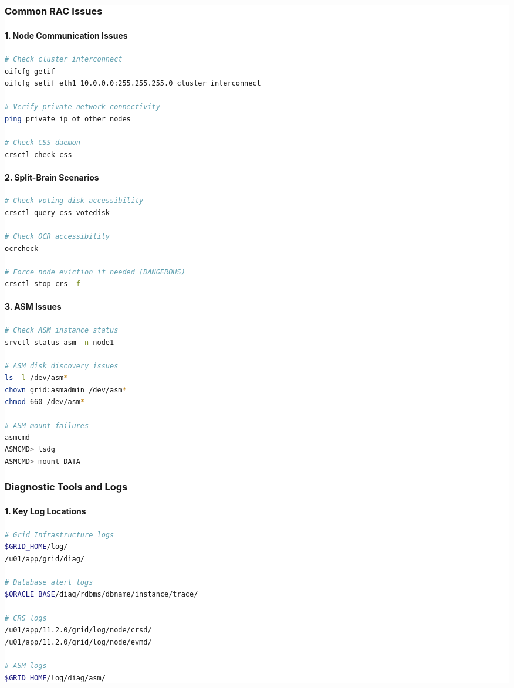 ### Common RAC Issues

#### 1. Node Communication Issues

```bash
# Check cluster interconnect
oifcfg getif
oifcfg setif eth1 10.0.0.0:255.255.255.0 cluster_interconnect

# Verify private network connectivity
ping private_ip_of_other_nodes

# Check CSS daemon
crsctl check css
```

#### 2. Split-Brain Scenarios

```bash
# Check voting disk accessibility
crsctl query css votedisk

# Check OCR accessibility
ocrcheck

# Force node eviction if needed (DANGEROUS)
crsctl stop crs -f
```

#### 3. ASM Issues

```bash
# Check ASM instance status
srvctl status asm -n node1

# ASM disk discovery issues
ls -l /dev/asm*
chown grid:asmadmin /dev/asm*
chmod 660 /dev/asm*

# ASM mount failures
asmcmd
ASMCMD> lsdg
ASMCMD> mount DATA
```

### Diagnostic Tools and Logs

#### 1. Key Log Locations

```bash
# Grid Infrastructure logs
$GRID_HOME/log/
/u01/app/grid/diag/

# Database alert logs
$ORACLE_BASE/diag/rdbms/dbname/instance/trace/

# CRS logs
/u01/app/11.2.0/grid/log/node/crsd/
/u01/app/11.2.0/grid/log/node/evmd/

# ASM logs
$GRID_HOME/log/diag/asm/
```
